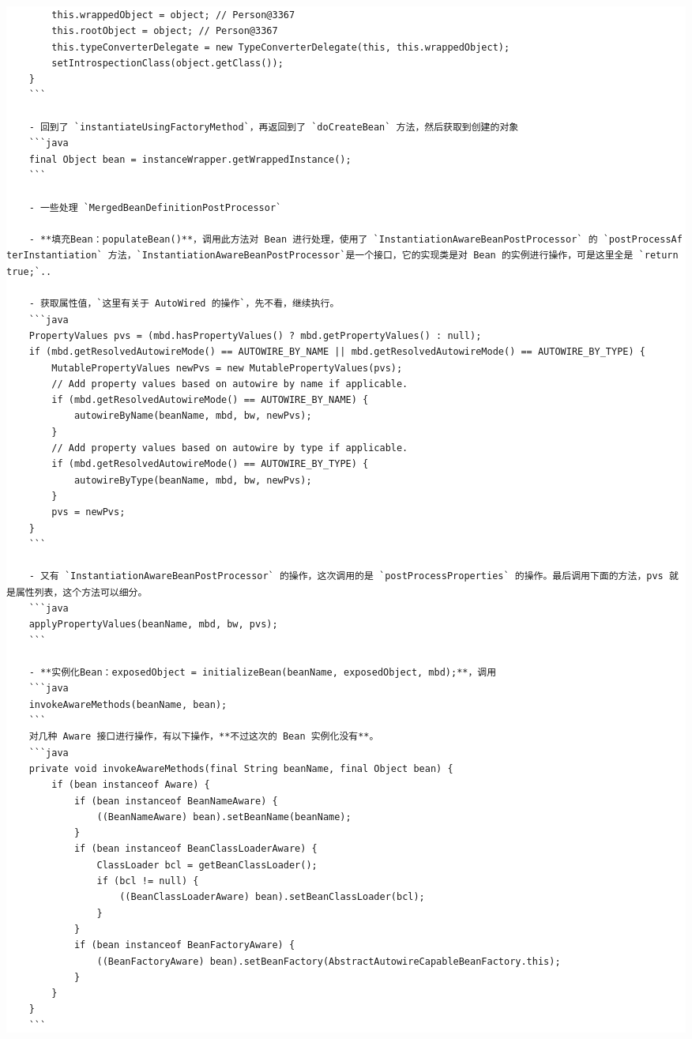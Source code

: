             this.wrappedObject = object; // Person@3367
            this.rootObject = object; // Person@3367
            this.typeConverterDelegate = new TypeConverterDelegate(this, this.wrappedObject);
            setIntrospectionClass(object.getClass());
	    }
        ```

        - 回到了 `instantiateUsingFactoryMethod`，再返回到了 `doCreateBean` 方法，然后获取到创建的对象
        ```java
        final Object bean = instanceWrapper.getWrappedInstance();
        ```

        - 一些处理 `MergedBeanDefinitionPostProcessor`

        - **填充Bean：populateBean()**，调用此方法对 Bean 进行处理，使用了 `InstantiationAwareBeanPostProcessor` 的 `postProcessAfterInstantiation` 方法，`InstantiationAwareBeanPostProcessor`是一个接口，它的实现类是对 Bean 的实例进行操作，可是这里全是 `return true;`..

        - 获取属性值，`这里有关于 AutoWired 的操作`，先不看，继续执行。
        ```java
        PropertyValues pvs = (mbd.hasPropertyValues() ? mbd.getPropertyValues() : null);
        if (mbd.getResolvedAutowireMode() == AUTOWIRE_BY_NAME || mbd.getResolvedAutowireMode() == AUTOWIRE_BY_TYPE) {
            MutablePropertyValues newPvs = new MutablePropertyValues(pvs);
			// Add property values based on autowire by name if applicable.
			if (mbd.getResolvedAutowireMode() == AUTOWIRE_BY_NAME) {
				autowireByName(beanName, mbd, bw, newPvs);
			}
			// Add property values based on autowire by type if applicable.
			if (mbd.getResolvedAutowireMode() == AUTOWIRE_BY_TYPE) {
				autowireByType(beanName, mbd, bw, newPvs);
			}
			pvs = newPvs;
        }
        ```

        - 又有 `InstantiationAwareBeanPostProcessor` 的操作，这次调用的是 `postProcessProperties` 的操作。最后调用下面的方法，pvs 就是属性列表，这个方法可以细分。
        ```java
        applyPropertyValues(beanName, mbd, bw, pvs);
        ```
        
        - **实例化Bean：exposedObject = initializeBean(beanName, exposedObject, mbd);**，调用
        ```java
        invokeAwareMethods(beanName, bean);
        ```
        对几种 Aware 接口进行操作，有以下操作，**不过这次的 Bean 实例化没有**。
        ```java
        private void invokeAwareMethods(final String beanName, final Object bean) {
            if (bean instanceof Aware) {
                if (bean instanceof BeanNameAware) {
                    ((BeanNameAware) bean).setBeanName(beanName);
                }
                if (bean instanceof BeanClassLoaderAware) {
                    ClassLoader bcl = getBeanClassLoader();
                    if (bcl != null) {
                        ((BeanClassLoaderAware) bean).setBeanClassLoader(bcl);
                    }
                }
                if (bean instanceof BeanFactoryAware) {
                    ((BeanFactoryAware) bean).setBeanFactory(AbstractAutowireCapableBeanFactory.this);
                }
            }
        }
        ```
